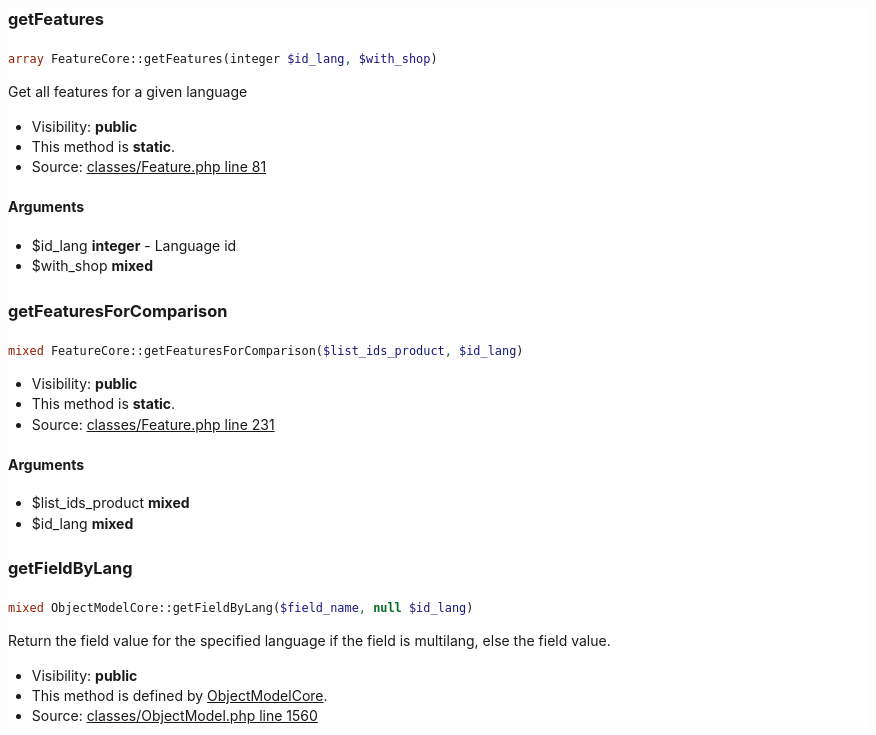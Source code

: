 

### <a name="method-getFeatures"></a>getFeatures

```php
array FeatureCore::getFeatures(integer $id_lang, $with_shop)
```

Get all features for a given language



* Visibility: **public**
* This method is **static**.
* Source: [classes/Feature.php line 81](https://github.com/PrestaShop/PrestaShop/blob/1.5.4.0/classes/Feature.php#L81)


#### Arguments
* $id_lang **integer** - Language id
* $with_shop **mixed**



### <a name="method-getFeaturesForComparison"></a>getFeaturesForComparison

```php
mixed FeatureCore::getFeaturesForComparison($list_ids_product, $id_lang)
```





* Visibility: **public**
* This method is **static**.
* Source: [classes/Feature.php line 231](https://github.com/PrestaShop/PrestaShop/blob/1.5.4.0/classes/Feature.php#L231)


#### Arguments
* $list_ids_product **mixed**
* $id_lang **mixed**



### <a name="method-getFieldByLang"></a>getFieldByLang

```php
mixed ObjectModelCore::getFieldByLang($field_name, null $id_lang)
```

Return the field value for the specified language if the field is multilang, else the field value.



* Visibility: **public**
* This method is defined by [ObjectModelCore](class.ObjectModelCore.md).
* Source: [classes/ObjectModel.php line 1560](https://github.com/PrestaShop/PrestaShop/blob/1.5.4.0/classes/ObjectModel.php#L1560)
